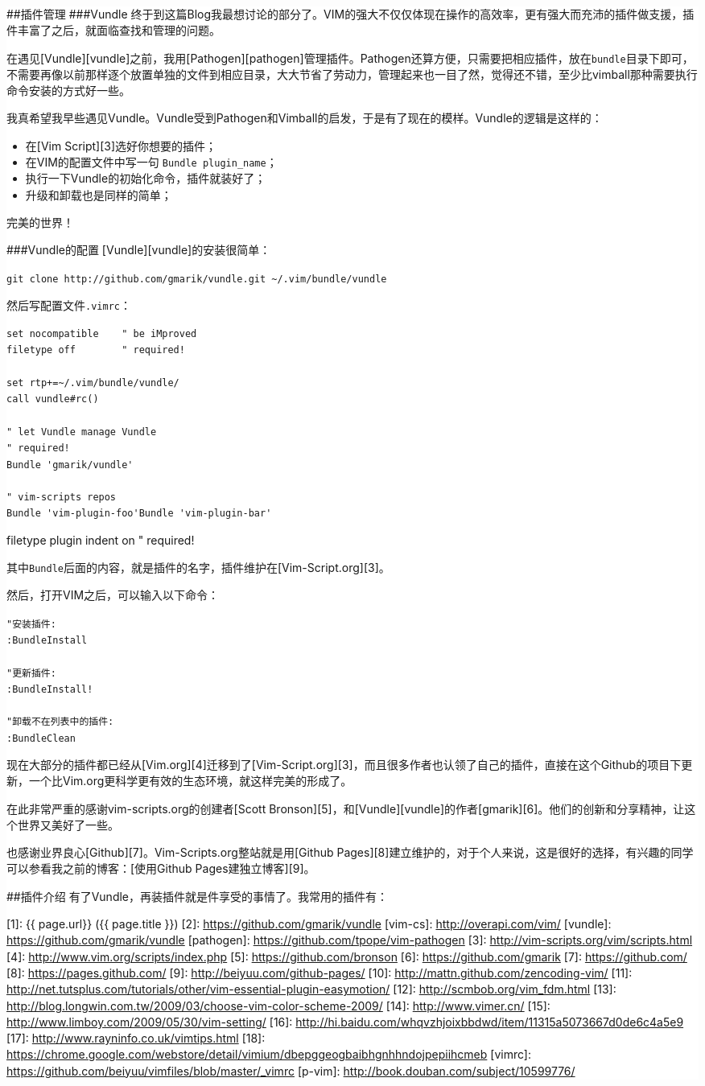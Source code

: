##插件管理
###Vundle
终于到这篇Blog我最想讨论的部分了。VIM的强大不仅仅体现在操作的高效率，更有强大而充沛的插件做支援，插件丰富了之后，就面临查找和管理的问题。

在遇见[Vundle][vundle]之前，我用[Pathogen][pathogen]管理插件。Pathogen还算方便，只需要把相应插件，放在`bundle`目录下即可，不需要再像以前那样逐个放置单独的文件到相应目录，大大节省了劳动力，管理起来也一目了然，觉得还不错，至少比vimball那种需要执行命令安装的方式好一些。

我真希望我早些遇见Vundle。Vundle受到Pathogen和Vimball的启发，于是有了现在的模样。Vundle的逻辑是这样的：

- 在[Vim Script][3]选好你想要的插件；
- 在VIM的配置文件中写一句 `Bundle plugin_name`；
- 执行一下Vundle的初始化命令，插件就装好了；
- 升级和卸载也是同样的简单；

完美的世界！

###Vundle的配置
[Vundle][vundle]的安装很简单：
    
    git clone http://github.com/gmarik/vundle.git ~/.vim/bundle/vundle

然后写配置文件`.vimrc`：

    set nocompatible    " be iMproved
    filetype off        " required!

    set rtp+=~/.vim/bundle/vundle/
    call vundle#rc()

    " let Vundle manage Vundle
    " required!
    Bundle 'gmarik/vundle'

    " vim-scripts repos
    Bundle 'vim-plugin-foo'Bundle 'vim-plugin-bar'
filetype plugin indent on    " required!

其中`Bundle`后面的内容，就是插件的名字，插件维护在[Vim-Script.org][3]。

然后，打开VIM之后，可以输入以下命令：

    "安装插件:
    :BundleInstall

    "更新插件:
    :BundleInstall!

    "卸载不在列表中的插件:
    :BundleClean

现在大部分的插件都已经从[Vim.org][4]迁移到了[Vim-Script.org][3]，而且很多作者也认领了自己的插件，直接在这个Github的项目下更新，一个比Vim.org更科学更有效的生态环境，就这样完美的形成了。

在此非常严重的感谢vim-scripts.org的创建者[Scott Bronson][5]，和[Vundle][vundle]的作者[gmarik][6]。他们的创新和分享精神，让这个世界又美好了一些。

也感谢业界良心[Github][7]。Vim-Scripts.org整站就是用[Github Pages][8]建立维护的，对于个人来说，这是很好的选择，有兴趣的同学可以参看我之前的博客：[使用Github Pages建独立博客][9]。

##插件介绍
有了Vundle，再装插件就是件享受的事情了。我常用的插件有：


[1]:    {{ page.url}}  ({{ page.title }})
[2]:    https://github.com/gmarik/vundle
[vim-cs]:  http://overapi.com/vim/
[vundle]:  https://github.com/gmarik/vundle
[pathogen]:  https://github.com/tpope/vim-pathogen
[3]:  http://vim-scripts.org/vim/scripts.html
[4]:  http://www.vim.org/scripts/index.php
[5]:  https://github.com/bronson
[6]:  https://github.com/gmarik
[7]:  https://github.com/
[8]:  https://pages.github.com/
[9]:  http://beiyuu.com/github-pages/
[10]:  http://mattn.github.com/zencoding-vim/
[11]:  http://net.tutsplus.com/tutorials/other/vim-essential-plugin-easymotion/
[12]:  http://scmbob.org/vim_fdm.html
[13]:  http://blog.longwin.com.tw/2009/03/choose-vim-color-scheme-2009/
[14]:  http://www.vimer.cn/
[15]:  http://www.limboy.com/2009/05/30/vim-setting/
[16]:  http://hi.baidu.com/whqvzhjoixbbdwd/item/11315a5073667d0de6c4a5e9
[17]:  http://www.rayninfo.co.uk/vimtips.html
[18]:  https://chrome.google.com/webstore/detail/vimium/dbepggeogbaibhgnhhndojpepiihcmeb
[vimrc]: https://github.com/beiyuu/vimfiles/blob/master/_vimrc
[p-vim]: http://book.douban.com/subject/10599776/